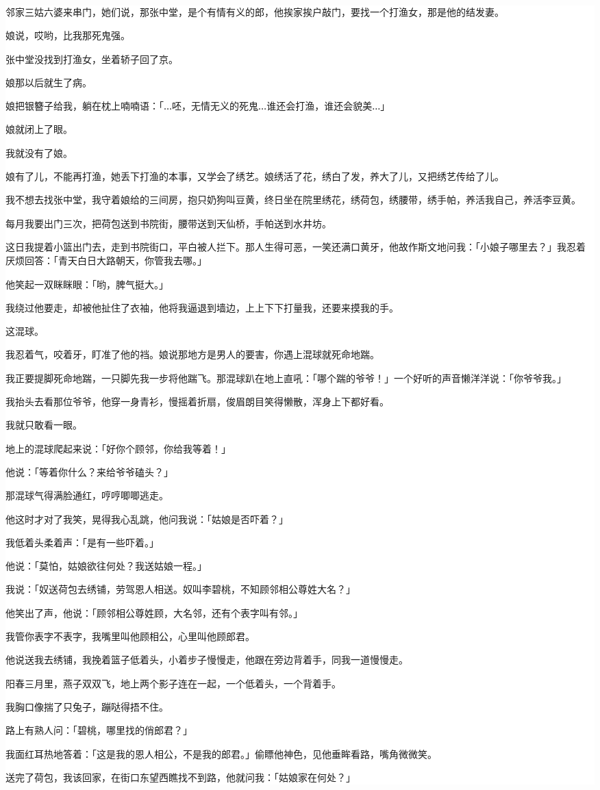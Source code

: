 邻家三姑六婆来串门，她们说，那张中堂，是个有情有义的郎，他挨家挨户敲门，要找一个打渔女，那是他的结发妻。

娘说，哎哟，比我那死鬼强。

张中堂没找到打渔女，坐着轿子回了京。

娘那以后就生了病。

娘把银簪子给我，躺在枕上喃喃语：「…呸，无情无义的死鬼…谁还会打渔，谁还会貌美…」

娘就闭上了眼。

我就没有了娘。

娘有了儿，不能再打渔，她丢下打渔的本事，又学会了绣艺。娘绣活了花，绣白了发，养大了儿，又把绣艺传给了儿。

我不想去找张中堂，我守着娘给的三间房，抱只奶狗叫豆黄，终日坐在院里绣花，绣荷包，绣腰带，绣手帕，养活我自己，养活李豆黄。

每月我要出门三次，把荷包送到书院街，腰带送到天仙桥，手帕送到水井坊。

这日我提着小篮出门去，走到书院街口，平白被人拦下。那人生得可恶，一笑还满口黄牙，他故作斯文地问我：「小娘子哪里去？」我忍着厌烦回答：「青天白日大路朝天，你管我去哪。」

他笑起一双眯眯眼：「哟，脾气挺大。」

我绕过他要走，却被他扯住了衣袖，他将我逼退到墙边，上上下下打量我，还要来摸我的手。

这混球。

我忍着气，咬着牙，盯准了他的裆。娘说那地方是男人的要害，你遇上混球就死命地踹。

我正要提脚死命地踹，一只脚先我一步将他踹飞。那混球趴在地上直吼：「哪个踹的爷爷！」一个好听的声音懒洋洋说：「你爷爷我。」

我抬头去看那位爷爷，他穿一身青衫，慢摇着折扇，俊眉朗目笑得懒散，浑身上下都好看。

我就只敢看一眼。

地上的混球爬起来说：「好你个顾邻，你给我等着！」

他说：「等着你什么？来给爷爷磕头？」

那混球气得满脸通红，哼哼唧唧逃走。

他这时才对了我笑，晃得我心乱跳，他问我说：「姑娘是否吓着？」

我低着头柔着声：「是有一些吓着。」

他说：「莫怕，姑娘欲往何处？我送姑娘一程。」

我说：「奴送荷包去绣铺，劳驾恩人相送。奴叫李碧桃，不知顾邻相公尊姓大名？」

他笑出了声，他说：「顾邻相公尊姓顾，大名邻，还有个表字叫有邻。」

我管你表字不表字，我嘴里叫他顾相公，心里叫他顾郎君。

他说送我去绣铺，我挽着篮子低着头，小着步子慢慢走，他跟在旁边背着手，同我一道慢慢走。

阳春三月里，燕子双双飞，地上两个影子连在一起，一个低着头，一个背着手。

我胸口像揣了只兔子，蹦哒得捂不住。

路上有熟人问：「碧桃，哪里找的俏郎君？」

我面红耳热地答着：「这是我的恩人相公，不是我的郎君。」偷瞟他神色，见他垂眸看路，嘴角微微笑。

送完了荷包，我该回家，在街口东望西瞧找不到路，他就问我：「姑娘家在何处？」
